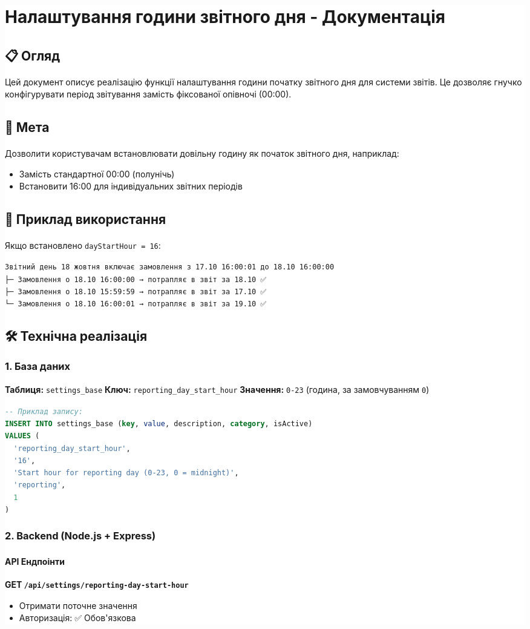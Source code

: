# Налаштування години звітного дня - Документація

## 📋 Огляд

Цей документ описує реалізацію функції налаштування години початку звітного дня для системи звітів. Це дозволяє гнучко конфігурувати період звітування замість фіксованої опівночі (00:00).

## 🎯 Мета

Дозволити користувачам встановлювати довільну годину як початок звітного дня, наприклад:
- Замість стандартної 00:00 (полунічь)
- Встановити 16:00 для індивідуальних звітних періодів

## 📝 Приклад використання

Якщо встановлено `dayStartHour = 16`:

```
Звітний день 18 жовтня включає замовлення з 17.10 16:00:01 до 18.10 16:00:00
├─ Замовлення о 18.10 16:00:00 → потрапляє в звіт за 18.10 ✅
├─ Замовлення о 18.10 15:59:59 → потрапляє в звіт за 17.10 ✅
└─ Замовлення о 18.10 16:00:01 → потрапляє в звіт за 19.10 ✅
```

## 🛠️ Технічна реалізація

### 1. База даних
**Таблиця:** `settings_base`
**Ключ:** `reporting_day_start_hour`
**Значення:** `0-23` (година, за замовчуванням `0`)

```sql
-- Приклад запису:
INSERT INTO settings_base (key, value, description, category, isActive)
VALUES (
  'reporting_day_start_hour',
  '16',
  'Start hour for reporting day (0-23, 0 = midnight)',
  'reporting',
  1
)
```

### 2. Backend (Node.js + Express)

#### API Ендпоінти

**GET `/api/settings/reporting-day-start-hour`**
- Отримати поточне значення
- Авторизація: ✅ Обов'язкова
